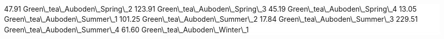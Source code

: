 <td style="text-align:right;">
47.91
</td>
</tr>
<tr>
<td style="text-align:left;">
Green\_tea\_Auboden\_Spring\_2
</td>
<td style="text-align:right;">
123.91
</td>
</tr>
<tr>
<td style="text-align:left;">
Green\_tea\_Auboden\_Spring\_3
</td>
<td style="text-align:right;">
45.19
</td>
</tr>
<tr>
<td style="text-align:left;">
Green\_tea\_Auboden\_Spring\_4
</td>
<td style="text-align:right;">
13.05
</td>
</tr>
<tr>
<td style="text-align:left;">
Green\_tea\_Auboden\_Summer\_1
</td>
<td style="text-align:right;">
101.25
</td>
</tr>
<tr>
<td style="text-align:left;">
Green\_tea\_Auboden\_Summer\_2
</td>
<td style="text-align:right;">
17.84
</td>
</tr>
<tr>
<td style="text-align:left;">
Green\_tea\_Auboden\_Summer\_3
</td>
<td style="text-align:right;">
229.51
</td>
</tr>
<tr>
<td style="text-align:left;">
Green\_tea\_Auboden\_Summer\_4
</td>
<td style="text-align:right;">
61.60
</td>
</tr>
<tr>
<td style="text-align:left;">
Green\_tea\_Auboden\_Winter\_1
</td>